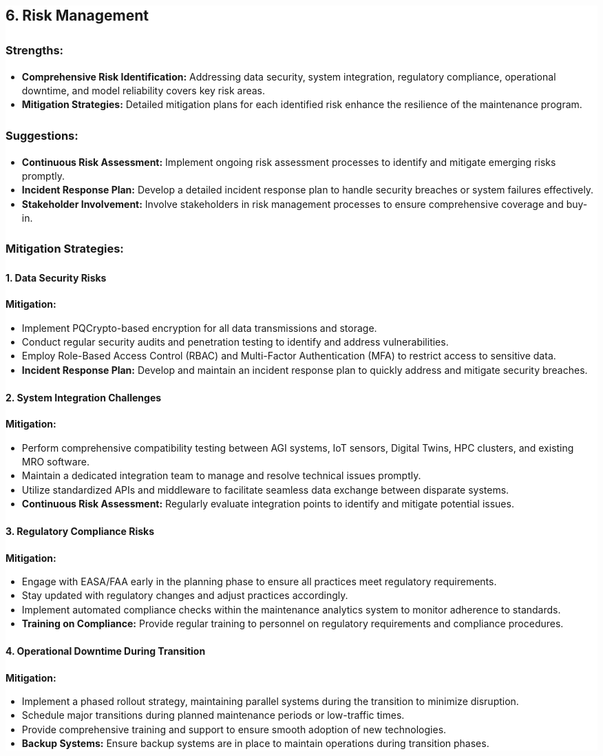 
## **6. Risk Management**

### **Strengths:**
- **Comprehensive Risk Identification:** Addressing data security, system integration, regulatory compliance, operational downtime, and model reliability covers key risk areas.
- **Mitigation Strategies:** Detailed mitigation plans for each identified risk enhance the resilience of the maintenance program.

### **Suggestions:**
- **Continuous Risk Assessment:** Implement ongoing risk assessment processes to identify and mitigate emerging risks promptly.
- **Incident Response Plan:** Develop a detailed incident response plan to handle security breaches or system failures effectively.
- **Stakeholder Involvement:** Involve stakeholders in risk management processes to ensure comprehensive coverage and buy-in.

### **Mitigation Strategies:**

#### **1. Data Security Risks**
**Mitigation:**
- Implement PQCrypto-based encryption for all data transmissions and storage.
- Conduct regular security audits and penetration testing to identify and address vulnerabilities.
- Employ Role-Based Access Control (RBAC) and Multi-Factor Authentication (MFA) to restrict access to sensitive data.
- **Incident Response Plan:** Develop and maintain an incident response plan to quickly address and mitigate security breaches.

#### **2. System Integration Challenges**
**Mitigation:**
- Perform comprehensive compatibility testing between AGI systems, IoT sensors, Digital Twins, HPC clusters, and existing MRO software.
- Maintain a dedicated integration team to manage and resolve technical issues promptly.
- Utilize standardized APIs and middleware to facilitate seamless data exchange between disparate systems.
- **Continuous Risk Assessment:** Regularly evaluate integration points to identify and mitigate potential issues.

#### **3. Regulatory Compliance Risks**
**Mitigation:**
- Engage with EASA/FAA early in the planning phase to ensure all practices meet regulatory requirements.
- Stay updated with regulatory changes and adjust practices accordingly.
- Implement automated compliance checks within the maintenance analytics system to monitor adherence to standards.
- **Training on Compliance:** Provide regular training to personnel on regulatory requirements and compliance procedures.

#### **4. Operational Downtime During Transition**
**Mitigation:**
- Implement a phased rollout strategy, maintaining parallel systems during the transition to minimize disruption.
- Schedule major transitions during planned maintenance periods or low-traffic times.
- Provide comprehensive training and support to ensure smooth adoption of new technologies.
- **Backup Systems:** Ensure backup systems are in place to maintain operations during transition phases.
